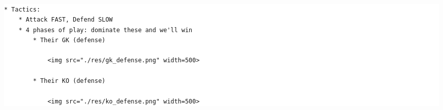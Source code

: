     * Tactics:
        * Attack FAST, Defend SLOW
        * 4 phases of play: dominate these and we'll win
            * Their GK (defense)

                <img src="./res/gk_defense.png" width=500>

            * Their KO (defense)

                <img src="./res/ko_defense.png" width=500>
